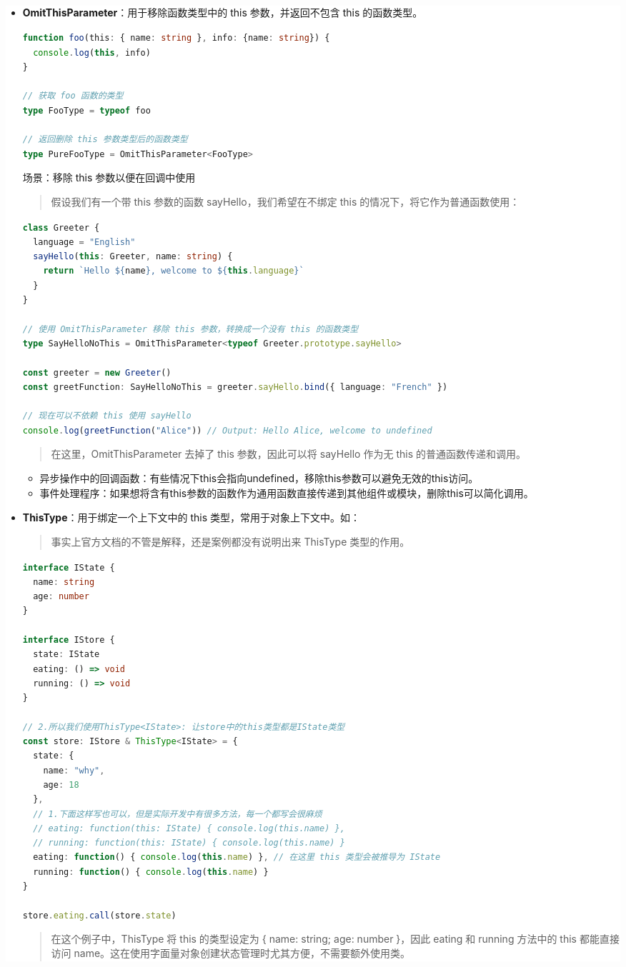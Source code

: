 - **OmitThisParameter**：用于移除函数类型中的 this 参数，并返回不包含 this 的函数类型。
    ```typescript
    function foo(this: { name: string }, info: {name: string}) {
      console.log(this, info)
    }
    
    // 获取 foo 函数的类型
    type FooType = typeof foo
    
    // 返回删除 this 参数类型后的函数类型
    type PureFooType = OmitThisParameter<FooType>
    ```
  场景：移除 this 参数以便在回调中使用
  >假设我们有一个带 this 参数的函数 sayHello，我们希望在不绑定 this 的情况下，将它作为普通函数使用：
  ```typescript
  class Greeter {
    language = "English"
    sayHello(this: Greeter, name: string) {
      return `Hello ${name}, welcome to ${this.language}`
    }
  }
  
  // 使用 OmitThisParameter 移除 this 参数，转换成一个没有 this 的函数类型
  type SayHelloNoThis = OmitThisParameter<typeof Greeter.prototype.sayHello>
  
  const greeter = new Greeter()
  const greetFunction: SayHelloNoThis = greeter.sayHello.bind({ language: "French" })
  
  // 现在可以不依赖 this 使用 sayHello
  console.log(greetFunction("Alice")) // Output: Hello Alice, welcome to undefined
  ```
  > 在这里，OmitThisParameter 去掉了 this 参数，因此可以将 sayHello 作为无 this 的普通函数传递和调用。
  - 异步操作中的回调函数：有些情况下this会指向undefined，移除this参数可以避免无效的this访问。
  - 事件处理程序：如果想将含有this参数的函数作为通用函数直接传递到其他组件或模块，删除this可以简化调用。

- **ThisType**：用于绑定一个上下文中的 this 类型，常用于对象上下文中。如：
  > 事实上官方文档的不管是解释，还是案例都没有说明出来 ThisType 类型的作用。
  ```typescript
  interface IState {
    name: string
    age: number
  }
  
  interface IStore {
    state: IState
    eating: () => void
    running: () => void
  }
  
  // 2.所以我们使用ThisType<IState>: 让store中的this类型都是IState类型
  const store: IStore & ThisType<IState> = {
    state: {
      name: "why",
      age: 18
    },
    // 1.下面这样写也可以，但是实际开发中有很多方法，每一个都写会很麻烦
    // eating: function(this: IState) { console.log(this.name) },
    // running: function(this: IState) { console.log(this.name) }
    eating: function() { console.log(this.name) }, // 在这里 this 类型会被推导为 IState
    running: function() { console.log(this.name) }
  }
  
  store.eating.call(store.state)
  ```
  > 在这个例子中，ThisType 将 this 的类型设定为 { name: string; age: number }，因此 eating 和 running 方法中的 this 都能直接访问 name。这在使用字面量对象创建状态管理时尤其方便，不需要额外使用类。